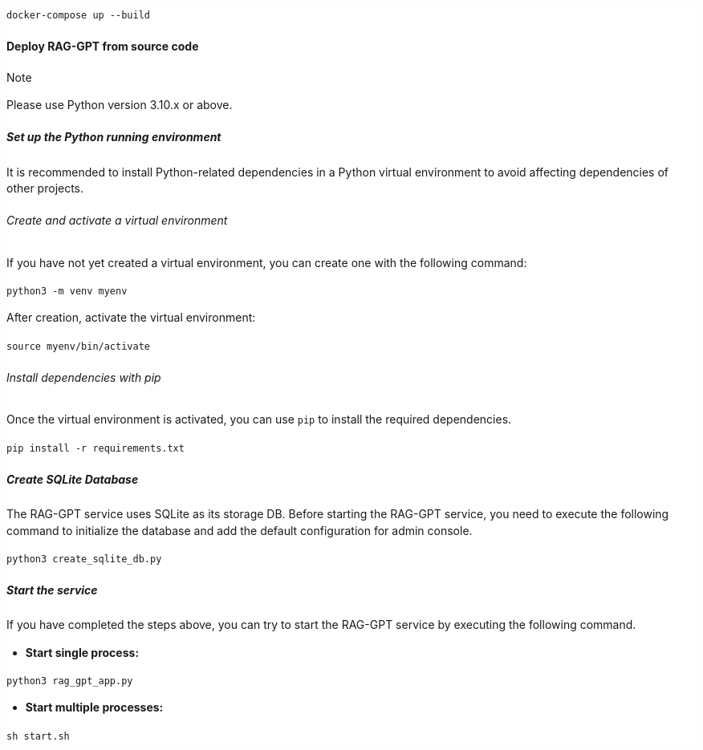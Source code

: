 
```shell
docker-compose up --build
```

#### Deploy RAG-GPT from source code

> [!NOTE]
> Please use Python version 3.10.x or above.

##### Set up the Python running environment

It is recommended to install Python-related dependencies in a Python virtual environment to avoid affecting dependencies of other projects.

###### Create and activate a virtual environment

If you have not yet created a virtual environment, you can create one with the following command:

```shell
python3 -m venv myenv
```

After creation, activate the virtual environment:

```shell
source myenv/bin/activate
```

###### Install dependencies with pip

Once the virtual environment is activated, you can use `pip` to install the required dependencies. 

```shell
pip install -r requirements.txt
```

##### Create SQLite Database

The RAG-GPT service uses SQLite as its storage DB. Before starting the RAG-GPT service, you need to execute the following command to initialize the database and add the default configuration for admin console.

```shell
python3 create_sqlite_db.py
```

##### Start the service

If you have completed the steps above, you can try to start the RAG-GPT service by executing the following command.

- **Start single process:**

```shell
python3 rag_gpt_app.py
```

- **Start multiple processes:**

```shell
sh start.sh
```
